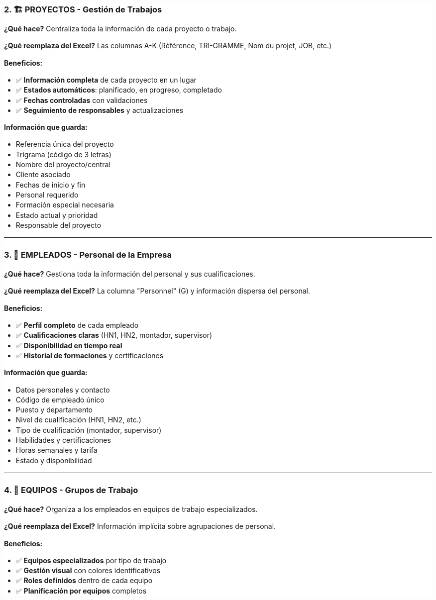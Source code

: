 
### 2. 🏗️ **PROYECTOS** - Gestión de Trabajos
**¿Qué hace?** Centraliza toda la información de cada proyecto o trabajo.

**¿Qué reemplaza del Excel?** Las columnas A-K (Référence, TRI-GRAMME, Nom du projet, JOB, etc.)

**Beneficios:**
- ✅ **Información completa** de cada proyecto en un lugar
- ✅ **Estados automáticos**: planificado, en progreso, completado
- ✅ **Fechas controladas** con validaciones
- ✅ **Seguimiento de responsables** y actualizaciones

**Información que guarda:**
- Referencia única del proyecto
- Trigrama (código de 3 letras)
- Nombre del proyecto/central
- Cliente asociado
- Fechas de inicio y fin
- Personal requerido
- Formación especial necesaria
- Estado actual y prioridad
- Responsable del proyecto

---

### 3. 👷 **EMPLEADOS** - Personal de la Empresa
**¿Qué hace?** Gestiona toda la información del personal y sus cualificaciones.

**¿Qué reemplaza del Excel?** La columna "Personnel" (G) y información dispersa del personal.

**Beneficios:**
- ✅ **Perfil completo** de cada empleado
- ✅ **Cualificaciones claras** (HN1, HN2, montador, supervisor)
- ✅ **Disponibilidad en tiempo real**
- ✅ **Historial de formaciones** y certificaciones

**Información que guarda:**
- Datos personales y contacto
- Código de empleado único
- Puesto y departamento
- Nivel de cualificación (HN1, HN2, etc.)
- Tipo de cualificación (montador, supervisor)
- Habilidades y certificaciones
- Horas semanales y tarifa
- Estado y disponibilidad

---

### 4. 👥 **EQUIPOS** - Grupos de Trabajo
**¿Qué hace?** Organiza a los empleados en equipos de trabajo especializados.

**¿Qué reemplaza del Excel?** Información implícita sobre agrupaciones de personal.

**Beneficios:**
- ✅ **Equipos especializados** por tipo de trabajo
- ✅ **Gestión visual** con colores identificativos
- ✅ **Roles definidos** dentro de cada equipo
- ✅ **Planificación por equipos** completos
